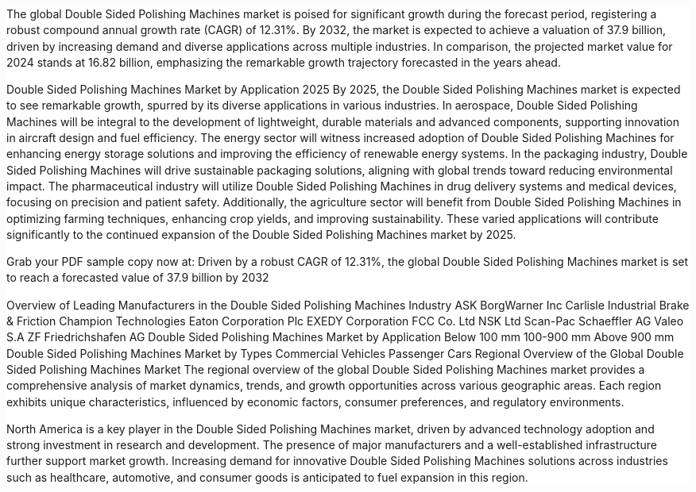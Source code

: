 The global Double Sided Polishing Machines market is poised for significant growth during the forecast period, registering a robust compound annual growth rate (CAGR) of 12.31%. By 2032, the market is expected to achieve a valuation of 37.9 billion, driven by increasing demand and diverse applications across multiple industries. In comparison, the projected market value for 2024 stands at 16.82 billion, emphasizing the remarkable growth trajectory forecasted in the years ahead. 

Double Sided Polishing Machines Market by Application 2025
By 2025, the Double Sided Polishing Machines market is expected to see remarkable growth, spurred by its diverse applications in various industries. In aerospace, Double Sided Polishing Machines will be integral to the development of lightweight, durable materials and advanced components, supporting innovation in aircraft design and fuel efficiency. The energy sector will witness increased adoption of Double Sided Polishing Machines for enhancing energy storage solutions and improving the efficiency of renewable energy systems. In the packaging industry, Double Sided Polishing Machines will drive sustainable packaging solutions, aligning with global trends toward reducing environmental impact. The pharmaceutical industry will utilize Double Sided Polishing Machines in drug delivery systems and medical devices, focusing on precision and patient safety. Additionally, the agriculture sector will benefit from Double Sided Polishing Machines in optimizing farming techniques, enhancing crop yields, and improving sustainability. These varied applications will contribute significantly to the continued expansion of the Double Sided Polishing Machines market by 2025.

Grab your PDF sample copy now at: Driven by a robust CAGR of 12.31%, the global Double Sided Polishing Machines market is set to reach a forecasted value of 37.9 billion by 2032

Overview of Leading Manufacturers in the Double Sided Polishing Machines Industry
ASK
BorgWarner Inc
Carlisle Industrial Brake & Friction
Champion Technologies
Eaton Corporation Plc
EXEDY Corporation
FCC Co. Ltd
NSK Ltd
Scan-Pac
Schaeffler AG
Valeo S.A
ZF Friedrichshafen AG
Double Sided Polishing Machines Market by Application
Below 100 mm
100-900 mm
Above 900 mm
Double Sided Polishing Machines Market by Types
Commercial Vehicles
Passenger Cars
Regional Overview of the Global Double Sided Polishing Machines Market
The regional overview of the global Double Sided Polishing Machines market provides a comprehensive analysis of market dynamics, trends, and growth opportunities across various geographic areas. Each region exhibits unique characteristics, influenced by economic factors, consumer preferences, and regulatory environments.

North America is a key player in the Double Sided Polishing Machines market, driven by advanced technology adoption and strong investment in research and development. The presence of major manufacturers and a well-established infrastructure further support market growth. Increasing demand for innovative Double Sided Polishing Machines solutions across industries such as healthcare, automotive, and consumer goods is anticipated to fuel expansion in this region.
